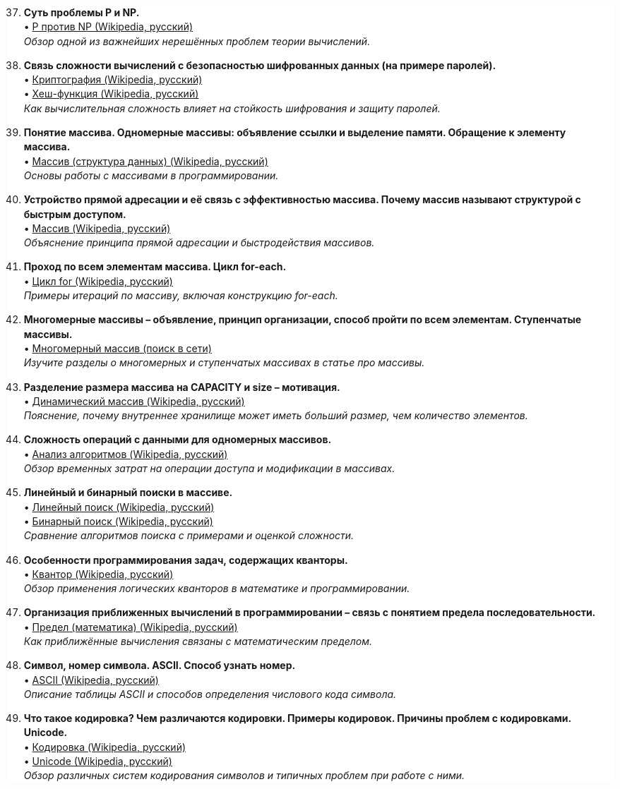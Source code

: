 37. **Суть проблемы P и NP.**  
    • [P против NP (Wikipedia, русский)](https://ru.wikipedia.org/wiki/P_против_NP)  
    _Обзор одной из важнейших нерешённых проблем теории вычислений._

38. **Связь сложности вычислений с безопасностью шифрованных данных (на примере паролей).**  
    • [Криптография (Wikipedia, русский)](https://ru.wikipedia.org/wiki/Криптография)  
    • [Хеш-функция (Wikipedia, русский)](https://ru.wikipedia.org/wiki/Хеш-функция)  
    _Как вычислительная сложность влияет на стойкость шифрования и защиту паролей._

39. **Понятие массива. Одномерные массивы: объявление ссылки и выделение памяти. Обращение к элементу массива.**  
    • [Массив (структура данных) (Wikipedia, русский)](https://ru.wikipedia.org/wiki/Массив)  
    _Основы работы с массивами в программировании._

40. **Устройство прямой адресации и её связь с эффективностью массива. Почему массив называют структурой с быстрым доступом.**  
    • [Массив (Wikipedia, русский)](https://ru.wikipedia.org/wiki/Массив)  
    _Объяснение принципа прямой адресации и быстродействия массивов._

41. **Проход по всем элементам массива. Цикл for-each.**  
    • [Цикл for (Wikipedia, русский)](https://ru.wikipedia.org/wiki/Цикл_for)  
    _Примеры итераций по массиву, включая конструкцию for-each._

42. **Многомерные массивы – объявление, принцип организации, способ пройти по всем элементам. Ступенчатые массивы.**  
    • [Многомерный массив (поиск в сети)](https://ru.wikipedia.org/wiki/Массив)  
    _Изучите разделы о многомерных и ступенчатых массивах в статье про массивы._

43. **Разделение размера массива на CAPACITY и size – мотивация.**  
    • [Динамический массив (Wikipedia, русский)](https://ru.wikipedia.org/wiki/Динамический_массив)  
    _Пояснение, почему внутреннее хранилище может иметь больший размер, чем количество элементов._

44. **Сложность операций с данными для одномерных массивов.**  
    • [Анализ алгоритмов (Wikipedia, русский)](https://ru.wikipedia.org/wiki/Анализ_алгоритмов)  
    _Обзор временных затрат на операции доступа и модификации в массивах._

45. **Линейный и бинарный поиски в массиве.**  
    • [Линейный поиск (Wikipedia, русский)](https://ru.wikipedia.org/wiki/Линейный_поиск)  
    • [Бинарный поиск (Wikipedia, русский)](https://ru.wikipedia.org/wiki/Бинарный_поиск)  
    _Сравнение алгоритмов поиска с примерами и оценкой сложности._

46. **Особенности программирования задач, содержащих кванторы.**  
    • [Квантор (Wikipedia, русский)](https://ru.wikipedia.org/wiki/Квантор)  
    _Обзор применения логических кванторов в математике и программировании._

47. **Организация приближенных вычислений в программировании – связь с понятием предела последовательности.**  
    • [Предел (математика) (Wikipedia, русский)](https://ru.wikipedia.org/wiki/Предел)  
    _Как приближённые вычисления связаны с математическим пределом._

48. **Символ, номер символа. ASCII. Способ узнать номер.**  
    • [ASCII (Wikipedia, русский)](https://ru.wikipedia.org/wiki/ASCII)  
    _Описание таблицы ASCII и способов определения числового кода символа._

49. **Что такое кодировка? Чем различаются кодировки. Примеры кодировок. Причины проблем с кодировками. Unicode.**  
    • [Кодировка (Wikipedia, русский)](https://ru.wikipedia.org/wiki/Кодировка)  
    • [Unicode (Wikipedia, русский)](https://ru.wikipedia.org/wiki/Unicode)  
    _Обзор различных систем кодирования символов и типичных проблем при работе с ними._
